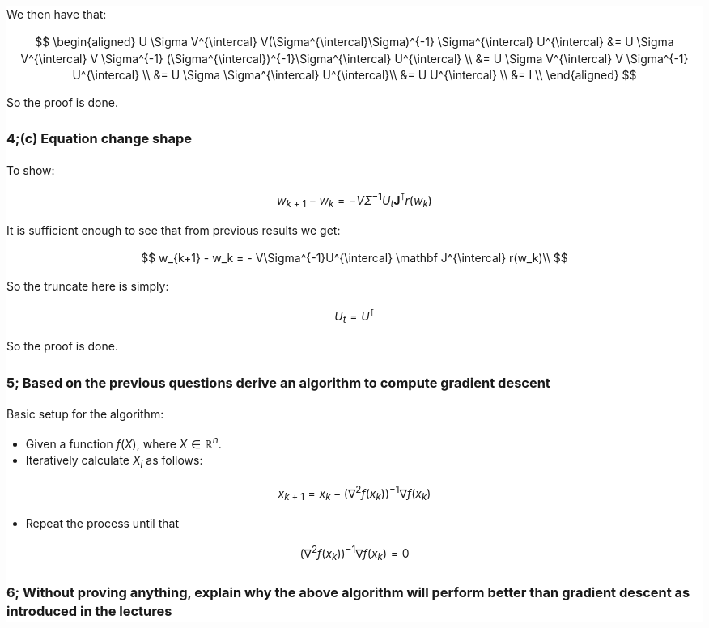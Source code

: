 We then have that:

$$
\begin{aligned}
U \Sigma V^{\intercal} V(\Sigma^{\intercal}\Sigma)^{-1} \Sigma^{\intercal} U^{\intercal} &= U \Sigma V^{\intercal} V \Sigma^{-1} (\Sigma^{\intercal})^{-1}\Sigma^{\intercal} U^{\intercal} \\
&= U \Sigma V^{\intercal} V \Sigma^{-1} U^{\intercal} \\
&= U \Sigma \Sigma^{\intercal} U^{\intercal}\\
&= U U^{\intercal} \\
&= I \\
\end{aligned}
$$

So the proof is done.

### 4;(c) Equation change shape

To show:

$$
w_{k+1} -w_k = - V \Sigma^{-1} U_t \mathbf J^{\intercal} r(w_k)
$$

It is sufficient enough to see that from previous results we get:

$$
w_{k+1} - w_k = - V\Sigma^{-1}U^{\intercal} \mathbf J^{\intercal} r(w_k)\\
$$

So the truncate here is simply:

$$
U_t = U^{\intercal}
$$

So the proof is done.

### 5; Based on the previous questions derive an algorithm to compute gradient descent

Basic setup for the algorithm:

- Given a function $f(X)$, where $X \in \mathbb R^n$.
- Iteratively calculate $X_i$ as follows:

$$
x_{k+1} = x_k - (\nabla^2 f(x_k))^{-1}\nabla f(x_k)
$$

- Repeat the process until that

$$
(\nabla^2 f(x_k))^{-1}\nabla f(x_k) = 0
$$

### 6; Without proving anything, explain why the above algorithm will perform better than gradient descent as introduced in the lectures
